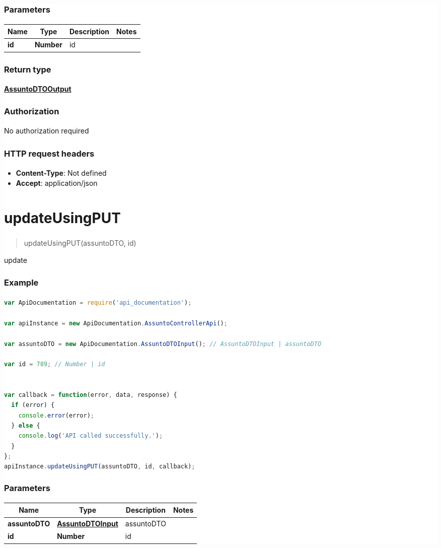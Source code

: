 ### Parameters

Name | Type | Description  | Notes
------------- | ------------- | ------------- | -------------
 **id** | **Number**| id | 

### Return type

[**AssuntoDTOOutput**](AssuntoDTOOutput.md)

### Authorization

No authorization required

### HTTP request headers

 - **Content-Type**: Not defined
 - **Accept**: application/json

<a name="updateUsingPUT"></a>
# **updateUsingPUT**
> updateUsingPUT(assuntoDTO, id)

update

### Example
```javascript
var ApiDocumentation = require('api_documentation');

var apiInstance = new ApiDocumentation.AssuntoControllerApi();

var assuntoDTO = new ApiDocumentation.AssuntoDTOInput(); // AssuntoDTOInput | assuntoDTO

var id = 789; // Number | id


var callback = function(error, data, response) {
  if (error) {
    console.error(error);
  } else {
    console.log('API called successfully.');
  }
};
apiInstance.updateUsingPUT(assuntoDTO, id, callback);
```

### Parameters

Name | Type | Description  | Notes
------------- | ------------- | ------------- | -------------
 **assuntoDTO** | [**AssuntoDTOInput**](AssuntoDTOInput.md)| assuntoDTO | 
 **id** | **Number**| id | 
